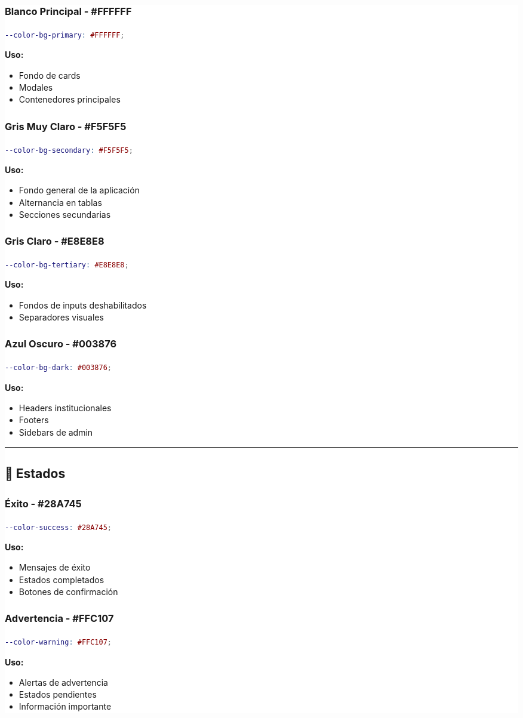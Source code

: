 ### **Blanco Principal - #FFFFFF**
```scss
--color-bg-primary: #FFFFFF;
```
**Uso:**
- Fondo de cards
- Modales
- Contenedores principales

### **Gris Muy Claro - #F5F5F5**
```scss
--color-bg-secondary: #F5F5F5;
```
**Uso:**
- Fondo general de la aplicación
- Alternancia en tablas
- Secciones secundarias

### **Gris Claro - #E8E8E8**
```scss
--color-bg-tertiary: #E8E8E8;
```
**Uso:**
- Fondos de inputs deshabilitados
- Separadores visuales

### **Azul Oscuro - #003876**
```scss
--color-bg-dark: #003876;
```
**Uso:**
- Headers institucionales
- Footers
- Sidebars de admin

---

## 🎯 **Estados**

### **Éxito - #28A745**
```scss
--color-success: #28A745;
```
**Uso:**
- Mensajes de éxito
- Estados completados
- Botones de confirmación

### **Advertencia - #FFC107**
```scss
--color-warning: #FFC107;
```
**Uso:**
- Alertas de advertencia
- Estados pendientes
- Información importante
